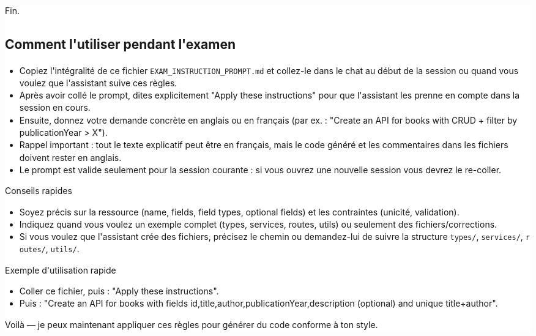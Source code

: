 Fin.

## Comment l'utiliser pendant l'examen

- Copiez l'intégralité de ce fichier `EXAM_INSTRUCTION_PROMPT.md` et collez-le dans le chat au début de la session ou quand vous voulez que l'assistant suive ces règles.
- Après avoir collé le prompt, dites explicitement "Apply these instructions" pour que l'assistant les prenne en compte dans la session en cours.
- Ensuite, donnez votre demande concrète en anglais ou en français (par ex. : "Create an API for books with CRUD + filter by publicationYear > X").
- Rappel important : tout le texte explicatif peut être en français, mais le code généré et les commentaires dans les fichiers doivent rester en anglais.
- Le prompt est valide seulement pour la session courante : si vous ouvrez une nouvelle session vous devrez le re-coller.

Conseils rapides
- Soyez précis sur la ressource (name, fields, field types, optional fields) et les contraintes (unicité, validation). 
- Indiquez quand vous voulez un exemple complet (types, services, routes, utils) ou seulement des fichiers/corrections.
- Si vous voulez que l'assistant crée des fichiers, précisez le chemin ou demandez-lui de suivre la structure `types/`, `services/`, `routes/`, `utils/`.

Exemple d'utilisation rapide

- Coller ce fichier, puis : "Apply these instructions".
- Puis : "Create an API for books with fields id,title,author,publicationYear,description (optional) and unique title+author".

Voilà — je peux maintenant appliquer ces règles pour générer du code conforme à ton style.
